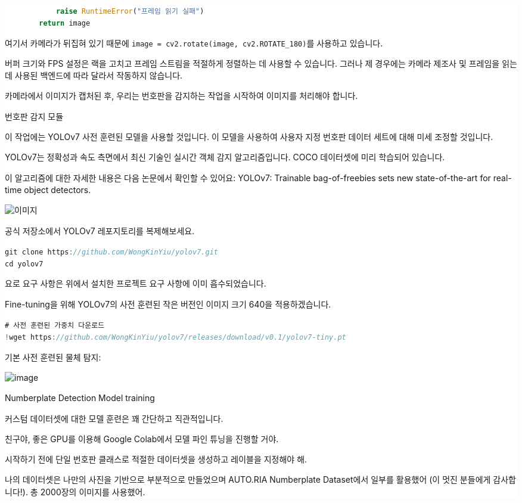 ```python
            raise RuntimeError("프레임 읽기 실패")
        return image
```

여기서 카메라가 뒤집혀 있기 때문에 `image = cv2.rotate(image, cv2.ROTATE_180)`를 사용하고 있습니다.

<div class="content-ad"></div>

버퍼 크기와 FPS 설정은 랙을 고치고 프레임 스트림을 적절하게 정렬하는 데 사용할 수 있습니다. 그러나 제 경우에는 카메라 제조사 및 프레임을 읽는 데 사용된 백엔드에 따라 달라서 작동하지 않습니다.

카메라에서 이미지가 캡처된 후, 우리는 번호판을 감지하는 작업을 시작하여 이미지를 처리해야 합니다.

번호판 감지 모듈

이 작업에는 YOLOv7 사전 훈련된 모델을 사용할 것입니다. 이 모델을 사용하여 사용자 지정 번호판 데이터 세트에 대해 미세 조정할 것입니다.

<div class="content-ad"></div>

YOLOv7는 정확성과 속도 측면에서 최신 기술인 실시간 객체 감지 알고리즘입니다. COCO 데이터셋에 미리 학습되어 있습니다.

이 알고리즘에 대한 자세한 내용은 다음 논문에서 확인할 수 있어요: YOLOv7: Trainable bag-of-freebies sets new state-of-the-art for real-time object detectors.

![이미지](/assets/img/2024-06-20-AutomaticNumberPlateRecognitionwithRaspberryPi_8.png)

공식 저장소에서 YOLOv7 레포지토리를 복제해보세요.

<div class="content-ad"></div>

```js
git clone https://github.com/WongKinYiu/yolov7.git
cd yolov7
```

요로 요구 사항은 위에서 설치한 프로젝트 요구 사항에 이미 흡수되었습니다.

Fine-tuning을 위해 YOLOv7의 사전 훈련된 작은 버전인 이미지 크기 640을 적용하겠습니다.

```js
# 사전 훈련된 가중치 다운로드
!wget https://github.com/WongKinYiu/yolov7/releases/download/v0.1/yolov7-tiny.pt
```

<div class="content-ad"></div>

기본 사전 훈련된 물체 탐지:

![image](/assets/img/2024-06-20-AutomaticNumberPlateRecognitionwithRaspberryPi_9.png)

Numberplate Detection Model training

커스텀 데이터셋에 대한 모델 훈련은 꽤 간단하고 직관적입니다.

<div class="content-ad"></div>

친구야, 좋은 GPU를 이용해 Google Colab에서 모델 파인 튜닝을 진행할 거야.

시작하기 전에 단일 번호판 클래스로 적절한 데이터셋을 생성하고 레이블을 지정해야 해.

나의 데이터셋은 나만의 사진을 기반으로 부분적으로 만들었으며 AUTO.RIA Numberplate Dataset에서 일부를 활용했어 (이 멋진 분들에게 감사합니다!). 총 2000장의 이미지를 사용했어.
